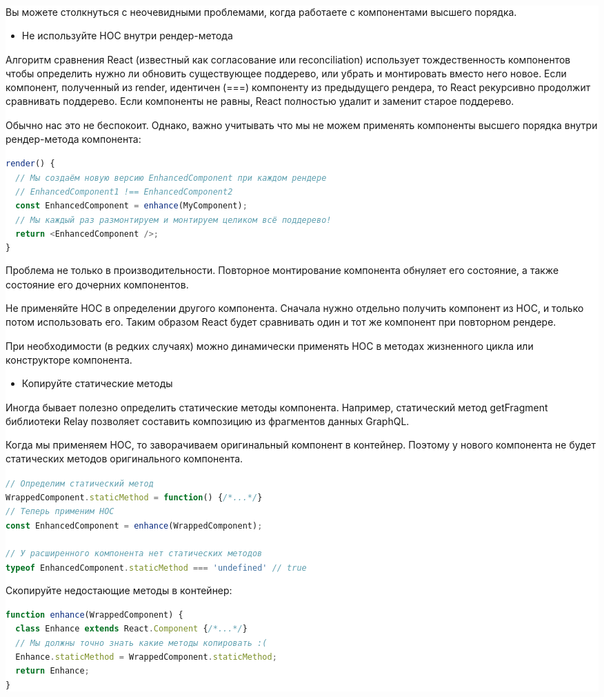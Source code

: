 Вы можете столкнуться с неочевидными проблемами, когда работаете с компонентами высшего порядка.

- Не используйте HOC внутри рендер-метода

Алгоритм сравнения React (известный как согласование или reconciliation) использует тождественность компонентов чтобы определить нужно ли обновить существующее поддерево, или убрать и монтировать вместо него новое. Если компонент, полученный из render, идентичен (===) компоненту из предыдущего рендера, то React рекурсивно продолжит сравнивать поддерево. Если компоненты не равны, React полностью удалит и заменит старое поддерево.

Обычно нас это не беспокоит. Однако, важно учитывать что мы не можем применять компоненты высшего порядка внутри рендер-метода компонента:

```javaScript
render() {
  // Мы создаём новую версию EnhancedComponent при каждом рендере
  // EnhancedComponent1 !== EnhancedComponent2
  const EnhancedComponent = enhance(MyComponent);
  // Мы каждый раз размонтируем и монтируем целиком всё поддерево!
  return <EnhancedComponent />;
}
```

Проблема не только в производительности. Повторное монтирование компонента обнуляет его состояние, а также состояние его дочерних компонентов.

Не применяйте HOC в определении другого компонента. Сначала нужно отдельно получить компонент из HOC, и только потом использовать его. Таким образом React будет сравнивать один и тот же компонент при повторном рендере.

При необходимости (в редких случаях) можно динамически применять HOC в методах жизненного цикла или конструкторе компонента.

-  Копируйте статические методы

Иногда бывает полезно определить статические методы компонента. Например, статический метод getFragment библиотеки Relay позволяет составить композицию из фрагментов данных GraphQL.

Когда мы применяем HOC, то заворачиваем оригинальный компонент в контейнер. Поэтому у нового компонента не будет статических методов оригинального компонента.

```javaScript
// Определим статический метод
WrappedComponent.staticMethod = function() {/*...*/}
// Теперь применим HOC
const EnhancedComponent = enhance(WrappedComponent);

// У расширенного компонента нет статических методов
typeof EnhancedComponent.staticMethod === 'undefined' // true
```

Скопируйте недостающие методы в контейнер:

```javaScript
function enhance(WrappedComponent) {
  class Enhance extends React.Component {/*...*/}
  // Мы должны точно знать какие методы копировать :(
  Enhance.staticMethod = WrappedComponent.staticMethod;
  return Enhance;
}
```
